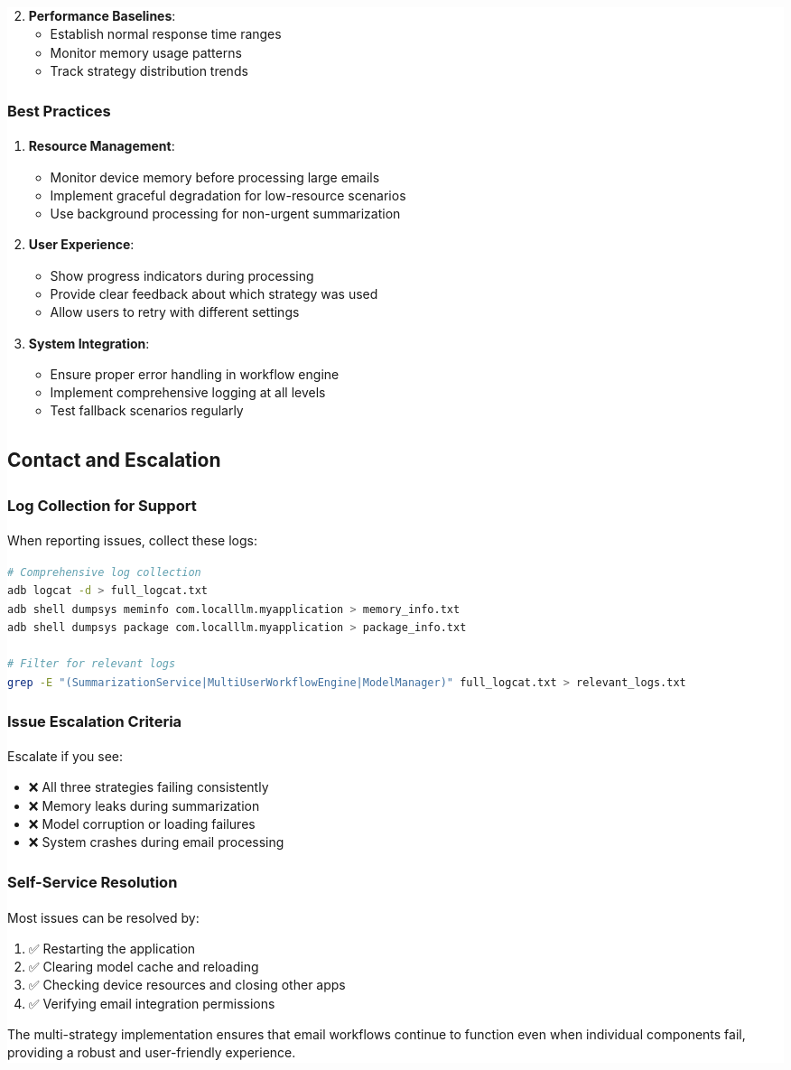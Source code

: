 2. **Performance Baselines**:
   - Establish normal response time ranges
   - Monitor memory usage patterns
   - Track strategy distribution trends

### Best Practices

1. **Resource Management**:
   - Monitor device memory before processing large emails
   - Implement graceful degradation for low-resource scenarios
   - Use background processing for non-urgent summarization

2. **User Experience**:
   - Show progress indicators during processing
   - Provide clear feedback about which strategy was used
   - Allow users to retry with different settings

3. **System Integration**:
   - Ensure proper error handling in workflow engine
   - Implement comprehensive logging at all levels
   - Test fallback scenarios regularly

## Contact and Escalation

### Log Collection for Support

When reporting issues, collect these logs:

```bash
# Comprehensive log collection
adb logcat -d > full_logcat.txt
adb shell dumpsys meminfo com.localllm.myapplication > memory_info.txt
adb shell dumpsys package com.localllm.myapplication > package_info.txt

# Filter for relevant logs
grep -E "(SummarizationService|MultiUserWorkflowEngine|ModelManager)" full_logcat.txt > relevant_logs.txt
```

### Issue Escalation Criteria

Escalate if you see:
- ❌ All three strategies failing consistently
- ❌ Memory leaks during summarization
- ❌ Model corruption or loading failures
- ❌ System crashes during email processing

### Self-Service Resolution

Most issues can be resolved by:
1. ✅ Restarting the application
2. ✅ Clearing model cache and reloading
3. ✅ Checking device resources and closing other apps
4. ✅ Verifying email integration permissions

The multi-strategy implementation ensures that email workflows continue to function even when individual components fail, providing a robust and user-friendly experience.